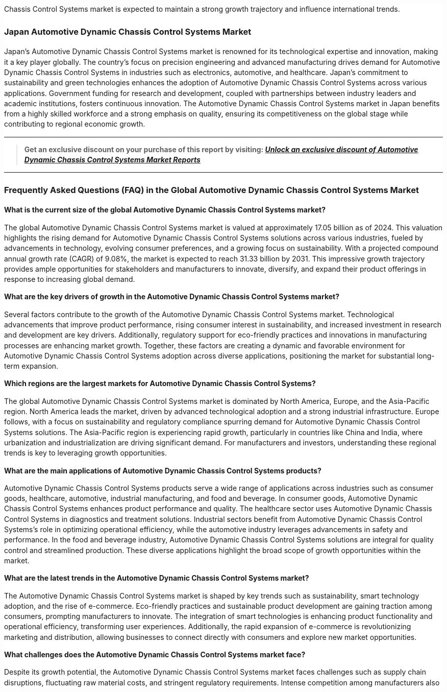 Chassis Control Systems market is expected to maintain a strong growth trajectory and influence international trends.</p><h3>Japan Automotive Dynamic Chassis Control Systems Market</h3><p>Japan&rsquo;s Automotive Dynamic Chassis Control Systems market is renowned for its technological expertise and innovation, making it a key player globally. The country&rsquo;s focus on precision engineering and advanced manufacturing drives demand for Automotive Dynamic Chassis Control Systems in industries such as electronics, automotive, and healthcare. Japan&rsquo;s commitment to sustainability and green technologies enhances the adoption of Automotive Dynamic Chassis Control Systems across various applications. Government funding for research and development, coupled with partnerships between industry leaders and academic institutions, fosters continuous innovation. The Automotive Dynamic Chassis Control Systems market in Japan benefits from a highly skilled workforce and a strong emphasis on quality, ensuring its competitiveness on the global stage while contributing to regional economic growth.</p><hr /><blockquote><p><strong>Get an exclusive discount on your purchase of this report by visiting: <em><a href="://marketresearchpulse.com/ask-for-discount/98422?utm_source=Github&amp;utm_medium=021">Unlock an exclusive discount of Automotive Dynamic Chassis Control Systems Market Reports</a></em>&nbsp;</strong></p></blockquote><hr /><h3>Frequently Asked Questions (FAQ) in the Global Automotive Dynamic Chassis Control Systems Market</h3><p><strong>What is the current size of the global Automotive Dynamic Chassis Control Systems market?</strong></p><p>The global Automotive Dynamic Chassis Control Systems market is valued at approximately 17.05 billion as of 2024. This valuation highlights the rising demand for Automotive Dynamic Chassis Control Systems solutions across various industries, fueled by advancements in technology, evolving consumer preferences, and a growing focus on sustainability. With a projected compound annual growth rate (CAGR) of 9.08%, the market is expected to reach 31.33 billion by 2031. This impressive growth trajectory provides ample opportunities for stakeholders and manufacturers to innovate, diversify, and expand their product offerings in response to increasing global demand.</p><p><strong>What are the key drivers of growth in the Automotive Dynamic Chassis Control Systems market?</strong></p><p>Several factors contribute to the growth of the Automotive Dynamic Chassis Control Systems market. Technological advancements that improve product performance, rising consumer interest in sustainability, and increased investment in research and development are key drivers. Additionally, regulatory support for eco-friendly practices and innovations in manufacturing processes are enhancing market growth. Together, these factors are creating a dynamic and favorable environment for Automotive Dynamic Chassis Control Systems adoption across diverse applications, positioning the market for substantial long-term expansion.</p><p><strong>Which regions are the largest markets for Automotive Dynamic Chassis Control Systems?</strong></p><p>The global Automotive Dynamic Chassis Control Systems market is dominated by North America, Europe, and the Asia-Pacific region. North America leads the market, driven by advanced technological adoption and a strong industrial infrastructure. Europe follows, with a focus on sustainability and regulatory compliance spurring demand for Automotive Dynamic Chassis Control Systems solutions. The Asia-Pacific region is experiencing rapid growth, particularly in countries like China and India, where urbanization and industrialization are driving significant demand. For manufacturers and investors, understanding these regional trends is key to leveraging growth opportunities.</p><p><strong>What are the main applications of Automotive Dynamic Chassis Control Systems products?</strong></p><p>Automotive Dynamic Chassis Control Systems products serve a wide range of applications across industries such as consumer goods, healthcare, automotive, industrial manufacturing, and food and beverage. In consumer goods, Automotive Dynamic Chassis Control Systems enhances product performance and quality. The healthcare sector uses Automotive Dynamic Chassis Control Systems in diagnostics and treatment solutions. Industrial sectors benefit from Automotive Dynamic Chassis Control Systems&rsquo;s role in optimizing operational efficiency, while the automotive industry leverages advancements in safety and performance. In the food and beverage industry, Automotive Dynamic Chassis Control Systems solutions are integral for quality control and streamlined production. These diverse applications highlight the broad scope of growth opportunities within the market.</p><p><strong>What are the latest trends in the Automotive Dynamic Chassis Control Systems market?</strong></p><p>The Automotive Dynamic Chassis Control Systems market is shaped by key trends such as sustainability, smart technology adoption, and the rise of e-commerce. Eco-friendly practices and sustainable product development are gaining traction among consumers, prompting manufacturers to innovate. The integration of smart technologies is enhancing product functionality and operational efficiency, transforming user experiences. Additionally, the rapid expansion of e-commerce is revolutionizing marketing and distribution, allowing businesses to connect directly with consumers and explore new market opportunities.</p><p><strong>What challenges does the Automotive Dynamic Chassis Control Systems market face?</strong></p><p>Despite its growth potential, the Automotive Dynamic Chassis Control Systems market faces challenges such as supply chain disruptions, fluctuating raw material costs, and stringent regulatory requirements. Intense competition among manufacturers also
